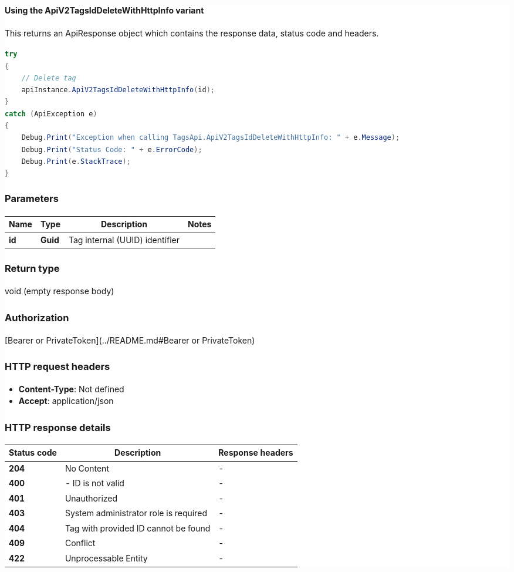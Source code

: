 #### Using the ApiV2TagsIdDeleteWithHttpInfo variant
This returns an ApiResponse object which contains the response data, status code and headers.

```csharp
try
{
    // Delete tag
    apiInstance.ApiV2TagsIdDeleteWithHttpInfo(id);
}
catch (ApiException e)
{
    Debug.Print("Exception when calling TagsApi.ApiV2TagsIdDeleteWithHttpInfo: " + e.Message);
    Debug.Print("Status Code: " + e.ErrorCode);
    Debug.Print(e.StackTrace);
}
```

### Parameters

| Name | Type | Description | Notes |
|------|------|-------------|-------|
| **id** | **Guid** | Tag internal (UUID) identifier |  |

### Return type

void (empty response body)

### Authorization

[Bearer or PrivateToken](../README.md#Bearer or PrivateToken)

### HTTP request headers

 - **Content-Type**: Not defined
 - **Accept**: application/json


### HTTP response details
| Status code | Description | Response headers |
|-------------|-------------|------------------|
| **204** | No Content |  -  |
| **400** |  - ID is not valid |  -  |
| **401** | Unauthorized |  -  |
| **403** | System administrator role is required |  -  |
| **404** | Tag with provided ID cannot be found |  -  |
| **409** | Conflict |  -  |
| **422** | Unprocessable Entity |  -  |
